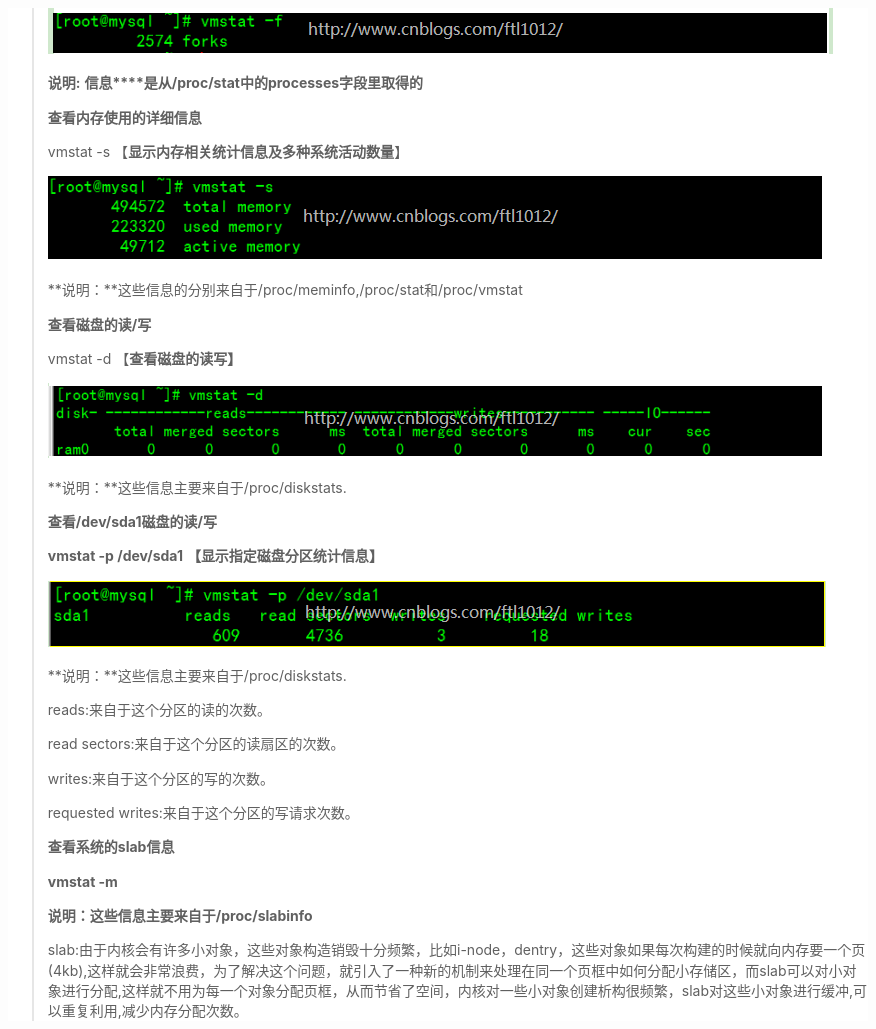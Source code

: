 >
> ![image](.pics/519608-20180714121730067-123034386.png)
>
> **说明:** **信息****是从/proc/stat中的processes字段里取得的** 
>
> **查看内存使用的详细信息** 
>
> vmstat -s  【**显示内存相关统计信息及多种系统活动数量**】 
>
> ![image](.pics/519608-20180714121731584-206742218.png)
>
> **说明：**这些信息的分别来自于/proc/meminfo,/proc/stat和/proc/vmstat 
>
> **查看磁盘的读/写** 
>
> vmstat -d 【**查看磁盘的读写】** 
>
> ![image](.pics/519608-20180714121732597-1267995467.png)
>
> **说明：**这些信息主要来自于/proc/diskstats. 
>
> **查看/dev/sda1磁盘的读/写** 
>
> **vmstat -p /dev/sda1** **【****显示指定磁盘分区统计信息****】** 
>
> ![image](.pics/519608-20180714121733478-1395775937.png)
>
> **说明：**这些信息主要来自于/proc/diskstats. 
>
> reads:来自于这个分区的读的次数。 
>
> read sectors:来自于这个分区的读扇区的次数。 
>
> writes:来自于这个分区的写的次数。 
>
> requested writes:来自于这个分区的写请求次数。 
>
> **查看系统的slab信息** 
>
> **vmstat -m** 
>
> **说明：**这些信息主要来自于**/proc/slabinfo** 
>
> slab:由于内核会有许多小对象，这些对象构造销毁十分频繁，比如i-node，dentry，这些对象如果每次构建的时候就向内存要一个页(4kb),这样就会非常浪费，为了解决这个问题，就引入了一种新的机制来处理在同一个页框中如何分配小存储区，而slab可以对小对象进行分配,这样就不用为每一个对象分配页框，从而节省了空间，内核对一些小对象创建析构很频繁，slab对这些小对象进行缓冲,可以重复利用,减少内存分配次数。 
>